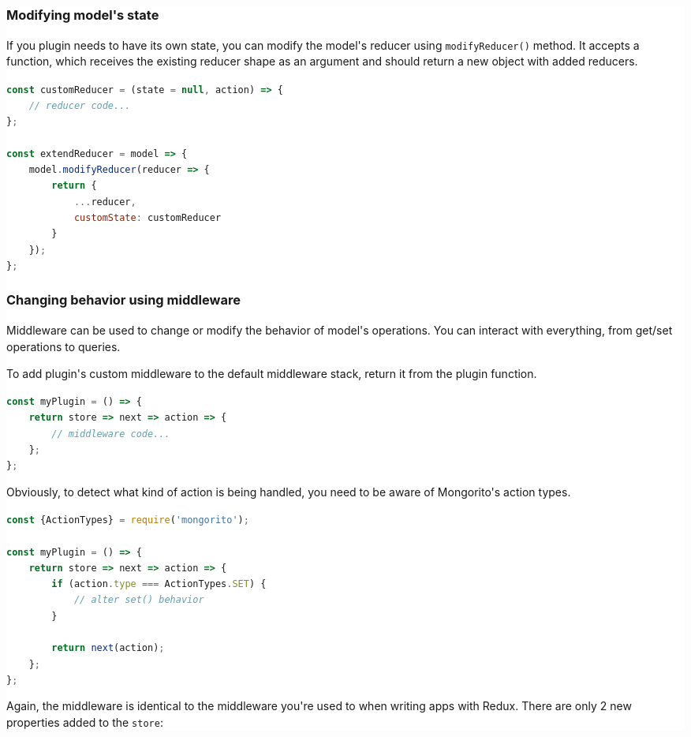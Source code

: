 ### Modifying model's state

If you plugin needs to have its own state, you can modify the model's reducer using `modifyReducer()` method. It accepts a function, which receives the existing reducer shape as an argument and should return a new object with added reducers.

```js
const customReducer = (state = null, action) => {
	// reducer code...
};

const extendReducer = model => {
	model.modifyReducer(reducer => {
		return {
			...reducer,
			customState: customReducer
		}
	});
};
```

### Changing behavior using middleware

Middleware can be used to change or modify the behavior of model's operations. You can interact with everything, from get/set operations to queries.

To add plugin's custom middleware to the default middleware stack, return it from the plugin function.

```js
const myPlugin = () => {
	return store => next => action => {
		// middleware code...
	};
};
```

Obviously, to detect what kind of action is being handled, you need to be aware of Mongorito's action types.

```js
const {ActionTypes} = require('mongorito');

const myPlugin = () => {
	return store => next => action => {
		if (action.type === ActionTypes.SET) {
			// alter set() behavior
		}

		return next(action);
	};
};
```

Again, the middleware is identical to the middleware you're used to when writing apps with Redux. There are only 2 new properties added to the `store`:
